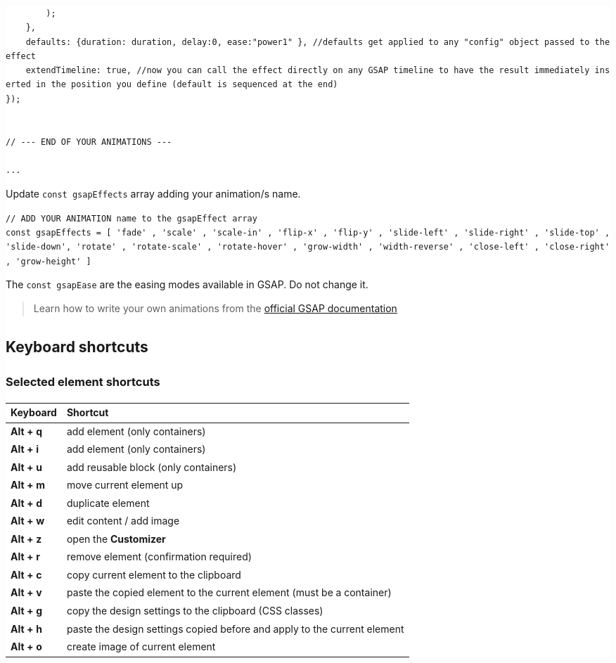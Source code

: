 ```
        );
    },
    defaults: {duration: duration, delay:0, ease:"power1" }, //defaults get applied to any "config" object passed to the effect
    extendTimeline: true, //now you can call the effect directly on any GSAP timeline to have the result immediately inserted in the position you define (default is sequenced at the end)
});


// --- END OF YOUR ANIMATIONS ---

...

```


Update ```const gsapEffects``` array adding your animation/s name.

```
// ADD YOUR ANIMATION name to the gsapEffect array
const gsapEffects = [ 'fade' , 'scale' , 'scale-in' , 'flip-x' , 'flip-y' , 'slide-left' , 'slide-right' , 'slide-top' , 'slide-down', 'rotate' , 'rotate-scale' , 'rotate-hover' , 'grow-width' , 'width-reverse' , 'close-left' , 'close-right' , 'grow-height' ]
```

The ```const gsapEase``` are the easing modes available in GSAP. Do not change it. 

> Learn how to write your own animations from the [official GSAP documentation](https://greensock.com/docs/v3/GSAP/gsap.effects) 

## Keyboard shortcuts

### Selected element shortcuts

| Keyboard  | Shortcut
| :---      | :---
| **Alt + q** | add element (only containers)
| **Alt + i** | add element (only containers)
| **Alt + u** | add reusable block (only containers)
| **Alt + m** | move current element up
| **Alt + d** | duplicate element
| **Alt + w** | edit content / add image
| **Alt + z** | open the **Customizer**
| **Alt + r** | remove element (confirmation required)
| **Alt + c** | copy current element to the clipboard
| **Alt + v** | paste the copied element to the current element (must be a container)
| **Alt + g** | copy the design settings to the clipboard (CSS classes)
| **Alt + h** | paste the design settings copied before and apply to the current element
| **Alt + o** | create image of current element
